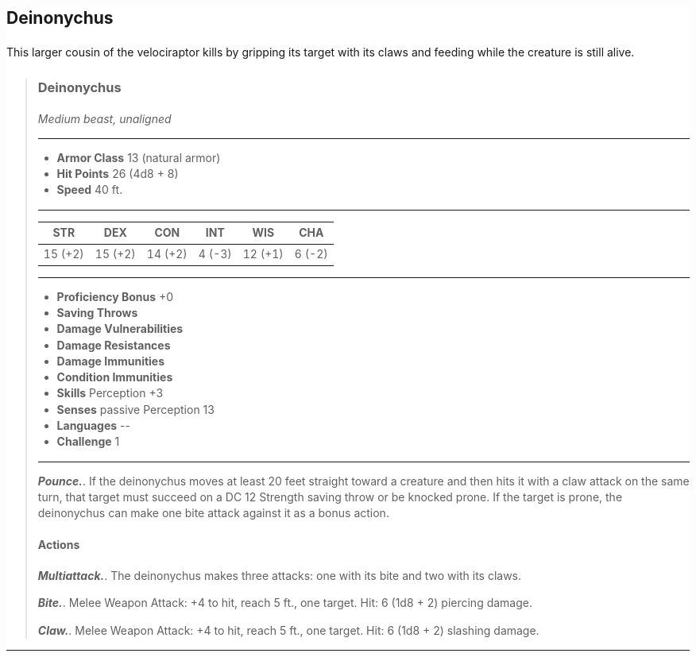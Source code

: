 
## Deinonychus
This larger cousin of the velociraptor kills by gripping its target with its claws and feeding while the creature is still alive.

>### Deinonychus
>*Medium beast, unaligned*
>___
>- **Armor Class** 13 (natural armor)
>- **Hit Points** 26 (4d8 + 8)
>- **Speed** 40 ft.
>___
>|**STR**|**DEX**|**CON**|**INT**|**WIS**|**CHA**|
>|:---:|:---:|:---:|:---:|:---:|:---:|
>|15 (+2)|15 (+2)|14 (+2)|4 (-3)|12 (+1)|6 (-2)|
>
>___
>- **Proficiency Bonus** +0
>- **Saving Throws** 
>- **Damage Vulnerabilities** 
>- **Damage Resistances** 
>- **Damage Immunities** 
>- **Condition Immunities** 
>- **Skills** Perception +3
>- **Senses** passive Perception 13
>- **Languages** --
>- **Challenge** 1
>___
>
>
>
>
>
>
>
>
>***Pounce.***. If the deinonychus moves at least 20 feet straight toward a creature and then hits it with a claw attack on the same turn, that target must succeed on a DC 12 Strength saving throw or be knocked prone. If the target is prone, the deinonychus can make one bite attack against it as a bonus action.
>
>
>
>#### Actions
>***Multiattack.***. The deinonychus makes three attacks: one with its bite and two with its claws.
>
>***Bite.***. Melee Weapon Attack: +4 to hit, reach 5 ft., one target. Hit: 6 (1d8 + 2) piercing damage.
>
>***Claw.***. Melee Weapon Attack: +4 to hit, reach 5 ft., one target. Hit: 6 (1d8 + 2) slashing damage.
>

---